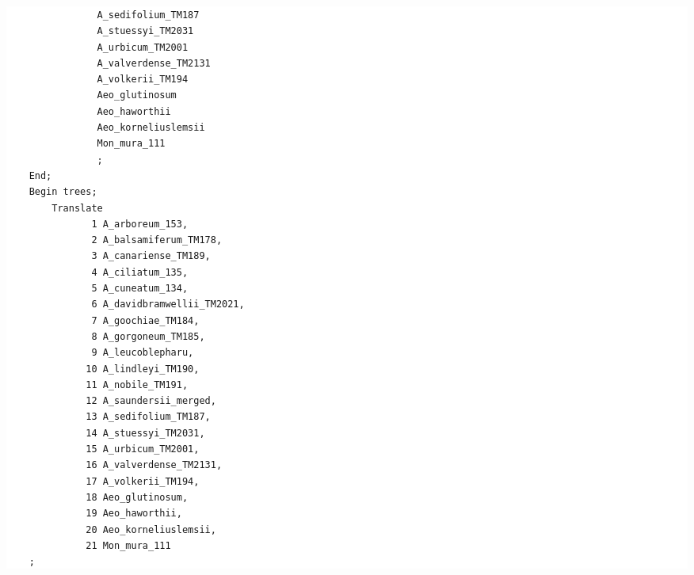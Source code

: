 					A_sedifolium_TM187
					A_stuessyi_TM2031
					A_urbicum_TM2001
					A_valverdense_TM2131
					A_volkerii_TM194
					Aeo_glutinosum
					Aeo_haworthii
					Aeo_korneliuslemsii
					Mon_mura_111
					;
		End;
		Begin trees;
			Translate
				   1 A_arboreum_153,
				   2 A_balsamiferum_TM178,
				   3 A_canariense_TM189,
				   4 A_ciliatum_135,
				   5 A_cuneatum_134,
				   6 A_davidbramwellii_TM2021,
				   7 A_goochiae_TM184,
				   8 A_gorgoneum_TM185,
				   9 A_leucoblepharu,
				  10 A_lindleyi_TM190,
				  11 A_nobile_TM191,
				  12 A_saundersii_merged,
				  13 A_sedifolium_TM187,
				  14 A_stuessyi_TM2031,
				  15 A_urbicum_TM2001,
				  16 A_valverdense_TM2131,
				  17 A_volkerii_TM194,
				  18 Aeo_glutinosum,
				  19 Aeo_haworthii,
				  20 Aeo_korneliuslemsii,
				  21 Mon_mura_111
		;